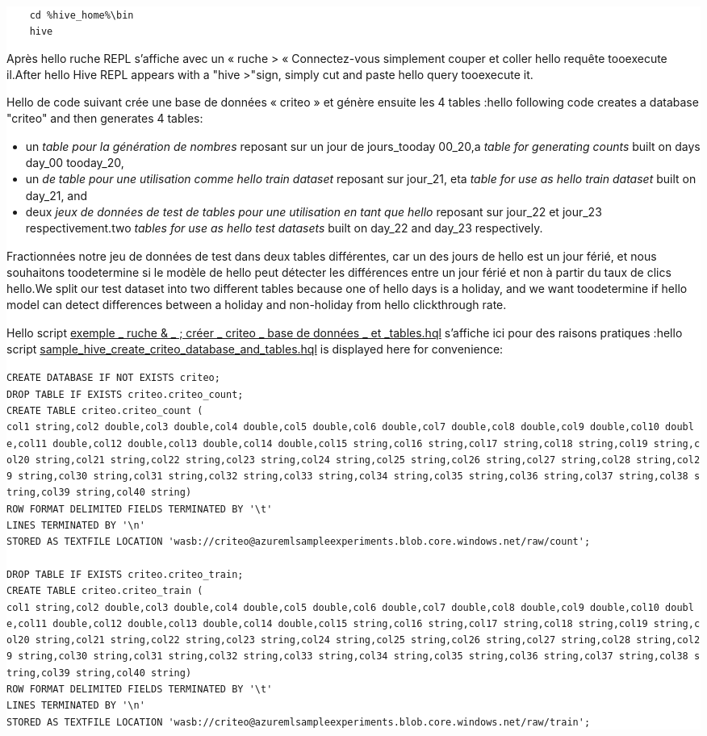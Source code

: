         cd %hive_home%\bin
        hive

<span data-ttu-id="d7f8e-172">Après hello ruche REPL s’affiche avec un « ruche > « Connectez-vous simplement couper et coller hello requête tooexecute il.</span><span class="sxs-lookup"><span data-stu-id="d7f8e-172">After hello Hive REPL appears with a "hive >"sign, simply cut and paste hello query tooexecute it.</span></span>

<span data-ttu-id="d7f8e-173">Hello de code suivant crée une base de données « criteo » et génère ensuite les 4 tables :</span><span class="sxs-lookup"><span data-stu-id="d7f8e-173">hello following code creates a database "criteo" and then generates 4 tables:</span></span>

* <span data-ttu-id="d7f8e-174">un *table pour la génération de nombres* reposant sur un jour de jours\_tooday 00\_20,</span><span class="sxs-lookup"><span data-stu-id="d7f8e-174">a *table for generating counts* built on days day\_00 tooday\_20,</span></span>
* <span data-ttu-id="d7f8e-175">un *de table pour une utilisation comme hello train dataset* reposant sur jour\_21, et</span><span class="sxs-lookup"><span data-stu-id="d7f8e-175">a *table for use as hello train dataset* built on day\_21, and</span></span>
* <span data-ttu-id="d7f8e-176">deux *jeux de données de test de tables pour une utilisation en tant que hello* reposant sur jour\_22 et jour\_23 respectivement.</span><span class="sxs-lookup"><span data-stu-id="d7f8e-176">two *tables for use as hello test datasets* built on day\_22 and day\_23 respectively.</span></span>

<span data-ttu-id="d7f8e-177">Fractionnées notre jeu de données de test dans deux tables différentes, car un des jours de hello est un jour férié, et nous souhaitons toodetermine si le modèle de hello peut détecter les différences entre un jour férié et non à partir du taux de clics hello.</span><span class="sxs-lookup"><span data-stu-id="d7f8e-177">We split our test dataset into two different tables because one of hello days is a holiday, and we want toodetermine if hello model can detect differences between a holiday and non-holiday from hello clickthrough rate.</span></span>

<span data-ttu-id="d7f8e-178">Hello script [exemple &#95; ruche & &#95; ; créer &#95; criteo &#95; base de données &#95; et &#95;tables.hql](https://github.com/Azure/Azure-MachineLearning-DataScience/blob/master/Misc/DataScienceProcess/DataScienceScripts/sample_hive_create_criteo_database_and_tables.hql) s’affiche ici pour des raisons pratiques :</span><span class="sxs-lookup"><span data-stu-id="d7f8e-178">hello script [sample&#95;hive&#95;create&#95;criteo&#95;database&#95;and&#95;tables.hql](https://github.com/Azure/Azure-MachineLearning-DataScience/blob/master/Misc/DataScienceProcess/DataScienceScripts/sample_hive_create_criteo_database_and_tables.hql) is displayed here for convenience:</span></span>

    CREATE DATABASE IF NOT EXISTS criteo;
    DROP TABLE IF EXISTS criteo.criteo_count;
    CREATE TABLE criteo.criteo_count (
    col1 string,col2 double,col3 double,col4 double,col5 double,col6 double,col7 double,col8 double,col9 double,col10 double,col11 double,col12 double,col13 double,col14 double,col15 string,col16 string,col17 string,col18 string,col19 string,col20 string,col21 string,col22 string,col23 string,col24 string,col25 string,col26 string,col27 string,col28 string,col29 string,col30 string,col31 string,col32 string,col33 string,col34 string,col35 string,col36 string,col37 string,col38 string,col39 string,col40 string)
    ROW FORMAT DELIMITED FIELDS TERMINATED BY '\t'
    LINES TERMINATED BY '\n'
    STORED AS TEXTFILE LOCATION 'wasb://criteo@azuremlsampleexperiments.blob.core.windows.net/raw/count';

    DROP TABLE IF EXISTS criteo.criteo_train;
    CREATE TABLE criteo.criteo_train (
    col1 string,col2 double,col3 double,col4 double,col5 double,col6 double,col7 double,col8 double,col9 double,col10 double,col11 double,col12 double,col13 double,col14 double,col15 string,col16 string,col17 string,col18 string,col19 string,col20 string,col21 string,col22 string,col23 string,col24 string,col25 string,col26 string,col27 string,col28 string,col29 string,col30 string,col31 string,col32 string,col33 string,col34 string,col35 string,col36 string,col37 string,col38 string,col39 string,col40 string)
    ROW FORMAT DELIMITED FIELDS TERMINATED BY '\t'
    LINES TERMINATED BY '\n'
    STORED AS TEXTFILE LOCATION 'wasb://criteo@azuremlsampleexperiments.blob.core.windows.net/raw/train';
